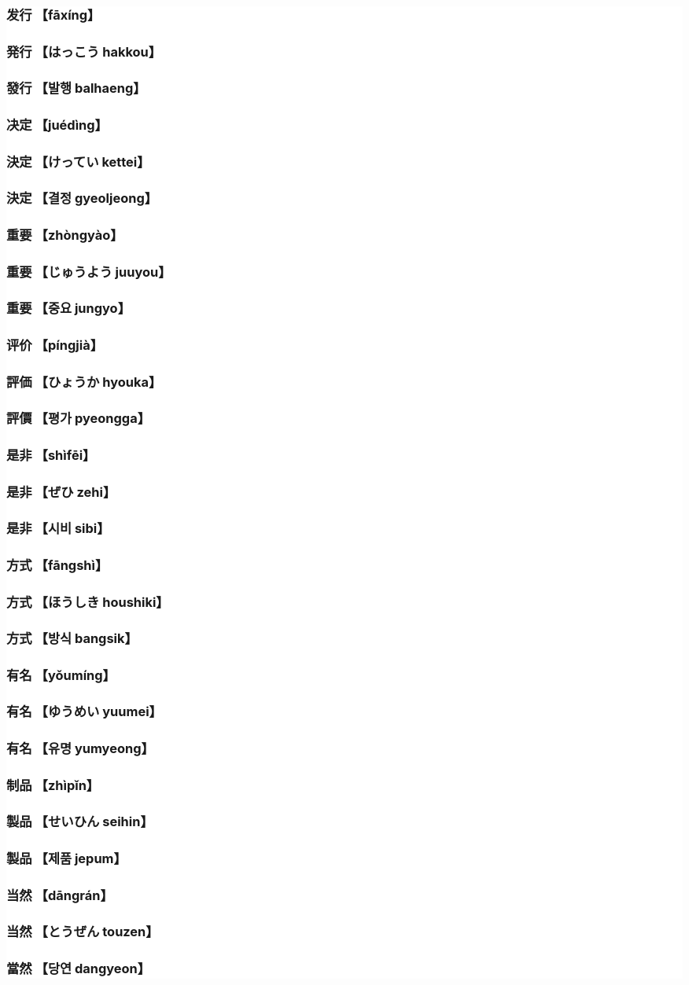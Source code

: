 
### 发行 【fāxíng】
### 発行 【はっこう hakkou】
### 發行 【발행 balhaeng】


### 决定 【juédìng】
### 決定 【けってい kettei】
### 決定 【결정 gyeoljeong】


### 重要 【zhòngyào】
### 重要 【じゅうよう juuyou】
### 重要 【중요 jungyo】


### 评价 【píngjià】
### 評価 【ひょうか hyouka】
### 評價 【평가 pyeongga】


### 是非 【shìfēi】
### 是非 【ぜひ zehi】
### 是非 【시비 sibi】


### 方式 【fāngshì】
### 方式 【ほうしき houshiki】
### 方式 【방식 bangsik】


### 有名 【yǒumíng】
### 有名 【ゆうめい yuumei】
### 有名 【유명 yumyeong】


### 制品 【zhìpǐn】
### 製品 【せいひん seihin】
### 製品 【제품 jepum】


### 当然 【dāngrán】
### 当然 【とうぜん touzen】
### 當然 【당연 dangyeon】
